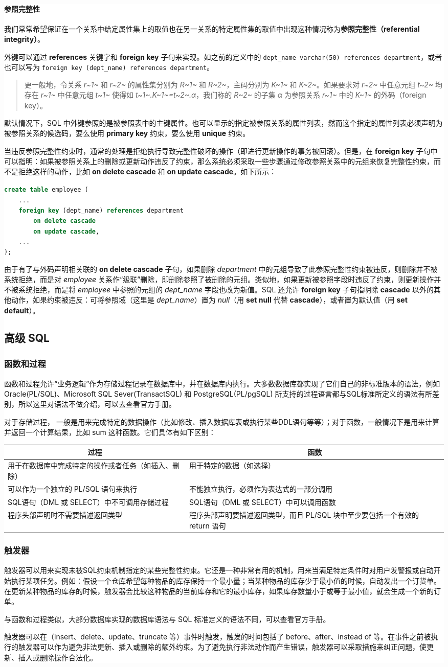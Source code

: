 #### 参照完整性

我们常常希望保证在一个关系中给定属性集上的取值也在另一关系的特定属性集的取值中出现这种情况称为**参照完整性（referential integrity）**。

外键可以通过 **references** 关键字和 **foreign key** 子句来实现。如之前的定义中的 `dept_name varchar(50) references department`，或者也可以写为 `foreign key (dept_name) references department`。

> 更一般地，令关系 *r~1~* 和 *r~2~* 的属性集分别为 *R~1~* 和 *R~2~*，主码分别为 *K~1~* 和 *K~2~*。如果要求对 *r~2~* 中任意元组 *t~2~* 均存在 *r~1~* 中任意元组 *t~1~* 使得如 *t~1~.K~1~=t~2~.α*，我们称的 *R~2~* 的子集 *α* 为参照关系 *r~1~* 中的  *K~1~*  的外码（foreign key）。

默认情况下，SQL 中外键参照的是被参照表中的主键属性。也可以显示的指定被参照关系的属性列表，然而这个指定的属性列表必须声明为被参照关系的候选码，要么使用 **primary key** 约束，要么使用 **unique** 约束。

当违反参照完整性约束时，通常的处理是拒绝执行导致完整性破坏的操作（即进行更新操作的事务被回滚）。但是，在 **foreign key** 子句中可以指明：如果被参照关系上的删除或更新动作违反了约束，那么系统必须采取一些步骤通过修改参照关系中的元组来恢复完整性约束，而不是拒绝这样的动作，比如 **on delete cascade** 和 **on update cascade**。如下所示：

```sql
create table employee (
    ...
    foreign key (dept_name) references department
        on delete cascade
        on update cascade,
    ...
);
```

由于有了与外码声明相关联的 **on delete cascade** 子句，如果删除 *department* 中的元组导致了此参照完整性约束被违反，则删除并不被系统拒绝，而是对 *employee* 关系作“级联”删除，即删除参照了被删除的元组。类似地，如果更新被参照字段时违反了约束，则更新操作并不被系统拒绝，而是将 *employee* 中参照的元组的 *dept_name* 字段也改为新值。SQL 还允许 **foreign key** 子句指明除 **cascade** 以外的其他动作，如果约束被违反：可将参照域（这里是 *dept_name*）置为 *null*（用 **set null** 代替 **cascade**），或者置为默认值（用 **set default**）。

## 高级 SQL

### 函数和过程

函数和过程允许“业务逻辑”作为存储过程记录在数据库中，并在数据库内执行。大多数数据库都实现了它们自己的非标准版本的语法，例如 Oracle(PL/SQL)、Microsoft SQL Sever(TransactSQL) 和 PostgreSQL(PL/pgSQL) 所支持的过程语言都与SQL标准所定义的语法有所差别，所以这里对语法不做介绍，可以去查看官方手册。

对于存储过程， 一般是用来完成特定的数据操作（比如修改、插入数据库表或执行某些DDL语句等等）；对于函数，一般情况下是用来计算并返回一个计算结果，比如 sum 这种函数。它们具体有如下区别：

| 过程                                                 | 函数                                                         |
| ---------------------------------------------------- | ------------------------------------------------------------ |
| 用于在数据库中完成特定的操作或者任务（如插入、删除） | 用于特定的数据（如选择）                                     |
| 可以作为一个独立的 PL/SQL 语句来执行                 | 不能独立执行，必须作为表达式的一部分调用                     |
| SQL语句（DML 或 SELECT）中不可调用存储过程           | SQL语句（DML 或 SELECT）中可以调用函数                       |
| 程序头部声明时不需要描述返回类型                     | 程序头部声明要描述返回类型，而且 PL/SQL 块中至少要包括一个有效的 return 语句 |

### 触发器

触发器可以用来实现未被SQL约束机制指定的某些完整性约束。它还是一种非常有用的机制，用来当满足特定条件时对用户发警报或自动开始执行某项任务。例如：假设一个仓库希望每种物品的库存保持一个最小量；当某种物品的库存少于最小值的时候，自动发出一个订货单。在更新某种物品的库存的时候，触发器会比较这种物品的当前库存和它的最小库存，如果库存数量小于或等于最小值，就会生成一个新的订单。

与函数和过程类似，大部分数据库实现的数据库语法与 SQL 标准定义的语法不同，可以查看官方手册。

触发器可以在（insert、delete、update、truncate 等）事件时触发，触发的时间包括了 before、after、instead of 等。在事件之前被执行的触发器可以作为避免非法更新、插入或删除的额外约束。为了避免执行非法动作而产生错误，触发器可以采取措施来纠正问题，使更新、插入或删除操作合法化。

